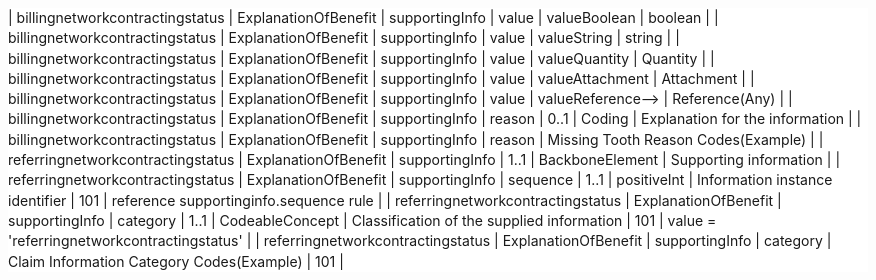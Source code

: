 | billingnetworkcontractingstatus                | ExplanationOfBenefit                                                                                                     | supportingInfo                                | value                                                                                                        | valueBoolean                                                  | boolean                                             |
| billingnetworkcontractingstatus                | ExplanationOfBenefit                                                                                                     | supportingInfo                                | value                                                                                                        | valueString                                                   | string                                              |
| billingnetworkcontractingstatus                | ExplanationOfBenefit                                                                                                     | supportingInfo                                | value                                                                                                        | valueQuantity                                                 | Quantity                                            |
| billingnetworkcontractingstatus                | ExplanationOfBenefit                                                                                                     | supportingInfo                                | value                                                                                                        | valueAttachment                                               | Attachment                                          |
| billingnetworkcontractingstatus                | ExplanationOfBenefit                                                                                                     | supportingInfo                                | value                                                                                                        | valueReference\-\->                                           | Reference\(Any\)                                    |
| billingnetworkcontractingstatus                | ExplanationOfBenefit                                                                                                     | supportingInfo                                | reason                                                                                                       | 0\.\.1                                                        | Coding                                              | Explanation for the information                                                       |
| billingnetworkcontractingstatus                | ExplanationOfBenefit                                                                                                     | supportingInfo                                | reason                                                                                                       | Missing Tooth Reason Codes\(Example\)                        |
| referringnetworkcontractingstatus              | ExplanationOfBenefit                                                                                                     | supportingInfo                                | 1\.\.1                                                                                                       | BackboneElement                                               | Supporting information                              |
| referringnetworkcontractingstatus              | ExplanationOfBenefit                                                                                                     | supportingInfo                                | sequence                                                                                                     | 1\.\.1                                                        | positiveInt                                         | Information instance identifier                                                       | 101                                                                                                                                                                         | reference supportinginfo\.sequence rule                                                       |
| referringnetworkcontractingstatus              | ExplanationOfBenefit                                                                                                     | supportingInfo                                | category                                                                                                     | 1\.\.1                                                        | CodeableConcept                                     | Classification of the supplied information                                            | 101                                                                                                                                                                         | value = 'referringnetworkcontractingstatus'                                                   |
| referringnetworkcontractingstatus              | ExplanationOfBenefit                                                                                                     | supportingInfo                                | category                                                                                                     | Claim Information Category Codes\(Example\)                  | 101                                                 |